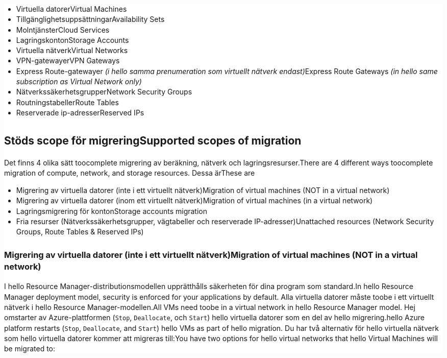 * <span data-ttu-id="e8a36-114">Virtuella datorer</span><span class="sxs-lookup"><span data-stu-id="e8a36-114">Virtual Machines</span></span>
* <span data-ttu-id="e8a36-115">Tillgänglighetsuppsättningar</span><span class="sxs-lookup"><span data-stu-id="e8a36-115">Availability Sets</span></span>
* <span data-ttu-id="e8a36-116">Molntjänster</span><span class="sxs-lookup"><span data-stu-id="e8a36-116">Cloud Services</span></span>
* <span data-ttu-id="e8a36-117">Lagringskonton</span><span class="sxs-lookup"><span data-stu-id="e8a36-117">Storage Accounts</span></span>
* <span data-ttu-id="e8a36-118">Virtuella nätverk</span><span class="sxs-lookup"><span data-stu-id="e8a36-118">Virtual Networks</span></span>
* <span data-ttu-id="e8a36-119">VPN-gatewayer</span><span class="sxs-lookup"><span data-stu-id="e8a36-119">VPN Gateways</span></span>
* <span data-ttu-id="e8a36-120">Express Route-gatewayer _(i hello samma prenumeration som virtuellt nätverk endast)_</span><span class="sxs-lookup"><span data-stu-id="e8a36-120">Express Route Gateways _(in hello same subscription as Virtual Network only)_</span></span>
* <span data-ttu-id="e8a36-121">Nätverkssäkerhetsgrupper</span><span class="sxs-lookup"><span data-stu-id="e8a36-121">Network Security Groups</span></span> 
* <span data-ttu-id="e8a36-122">Routningstabeller</span><span class="sxs-lookup"><span data-stu-id="e8a36-122">Route Tables</span></span> 
* <span data-ttu-id="e8a36-123">Reserverade ip-adresser</span><span class="sxs-lookup"><span data-stu-id="e8a36-123">Reserved IPs</span></span> 

## <a name="supported-scopes-of-migration"></a><span data-ttu-id="e8a36-124">Stöds scope för migrering</span><span class="sxs-lookup"><span data-stu-id="e8a36-124">Supported scopes of migration</span></span>
<span data-ttu-id="e8a36-125">Det finns 4 olika sätt toocomplete migrering av beräkning, nätverk och lagringsresurser.</span><span class="sxs-lookup"><span data-stu-id="e8a36-125">There are 4 different ways toocomplete migration of compute, network, and storage resources.</span></span> <span data-ttu-id="e8a36-126">Dessa är</span><span class="sxs-lookup"><span data-stu-id="e8a36-126">These are</span></span> 

* <span data-ttu-id="e8a36-127">Migrering av virtuella datorer (inte i ett virtuellt nätverk)</span><span class="sxs-lookup"><span data-stu-id="e8a36-127">Migration of virtual machines (NOT in a virtual network)</span></span>
* <span data-ttu-id="e8a36-128">Migrering av virtuella datorer (inom ett virtuellt nätverk)</span><span class="sxs-lookup"><span data-stu-id="e8a36-128">Migration of virtual machines (in a virtual network)</span></span>
* <span data-ttu-id="e8a36-129">Lagringsmigrering för konton</span><span class="sxs-lookup"><span data-stu-id="e8a36-129">Storage accounts migration</span></span>
* <span data-ttu-id="e8a36-130">Fria resurser (Nätverkssäkerhetsgrupper, vägtabeller och reserverade IP-adresser)</span><span class="sxs-lookup"><span data-stu-id="e8a36-130">Unattached resources (Network Security Groups, Route Tables & Reserved IPs)</span></span>

### <a name="migration-of-virtual-machines-not-in-a-virtual-network"></a><span data-ttu-id="e8a36-131">Migrering av virtuella datorer (inte i ett virtuellt nätverk)</span><span class="sxs-lookup"><span data-stu-id="e8a36-131">Migration of virtual machines (NOT in a virtual network)</span></span>
<span data-ttu-id="e8a36-132">I hello Resource Manager-distributionsmodellen upprätthålls säkerheten för dina program som standard.</span><span class="sxs-lookup"><span data-stu-id="e8a36-132">In hello Resource Manager deployment model, security is enforced for your applications by default.</span></span> <span data-ttu-id="e8a36-133">Alla virtuella datorer måste toobe i ett virtuellt nätverk i hello Resource Manager-modellen.</span><span class="sxs-lookup"><span data-stu-id="e8a36-133">All VMs need toobe in a virtual network in hello Resource Manager model.</span></span> <span data-ttu-id="e8a36-134">Hej omstarter av Azure-plattformen (`Stop`, `Deallocate`, och `Start`) hello virtuella datorer som en del av hello migrering.</span><span class="sxs-lookup"><span data-stu-id="e8a36-134">hello Azure platform restarts (`Stop`, `Deallocate`, and `Start`) hello VMs as part of hello migration.</span></span> <span data-ttu-id="e8a36-135">Du har två alternativ för hello virtuella nätverk som hello virtuella datorer kommer att migreras till:</span><span class="sxs-lookup"><span data-stu-id="e8a36-135">You have two options for hello virtual networks that hello Virtual Machines will be migrated to:</span></span>

